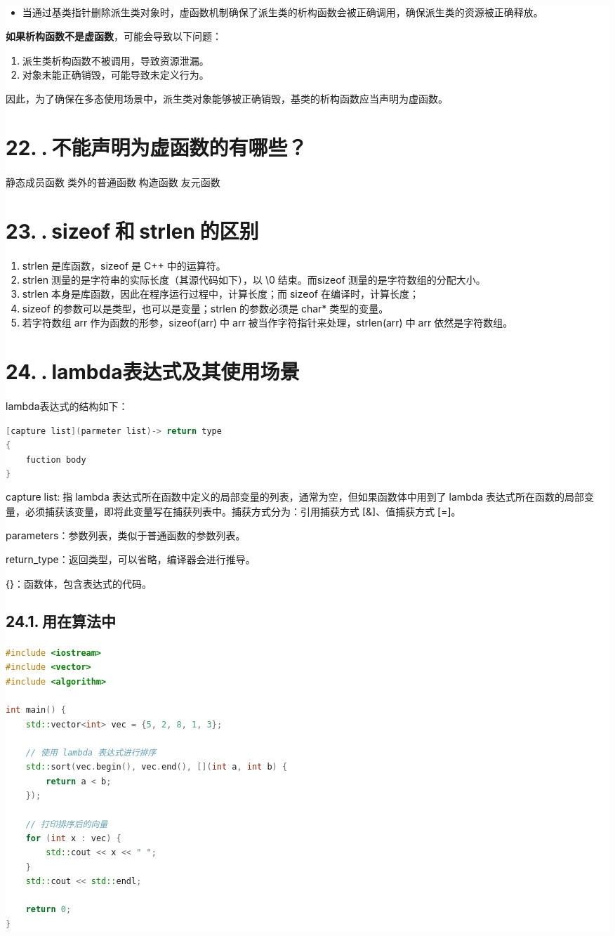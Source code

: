 - 当通过基类指针删除派生类对象时，虚函数机制确保了派生类的析构函数会被正确调用，确保派生类的资源被正确释放。

**如果析构函数不是虚函数**，可能会导致以下问题：

1. 派生类析构函数不被调用，导致资源泄漏。
2. 对象未能正确销毁，可能导致未定义行为。

因此，为了确保在多态使用场景中，派生类对象能够被正确销毁，基类的析构函数应当声明为虚函数。
# 22. . 不能声明为虚函数的有哪些？
静态成员函数
类外的普通函数
构造函数
友元函数    

# 23. . sizeof 和 strlen 的区别
1. strlen 是库函数，sizeof 是 C++ 中的运算符。
2. strlen 测量的是字符串的实际长度（其源代码如下），以 \0 结束。而sizeof 测量的是字符数组的分配大小。
3. strlen 本身是库函数，因此在程序运行过程中，计算长度；而 sizeof 在编译时，计算长度；
4. sizeof 的参数可以是类型，也可以是变量；strlen 的参数必须是 char* 类型的变量。
5. 若字符数组 arr 作为函数的形参，sizeof(arr) 中 arr 被当作字符指针来处理，strlen(arr) 中 arr
依然是字符数组。 

# 24. . lambda表达式及其使用场景

lambda表达式的结构如下：
```cpp
[capture list](parmeter list)-> return type
{
    fuction body
}
```
capture list: 指 lambda 表达式所在函数中定义的局部变量的列表，通常为空，但如果函数体中用到了 lambda 表达式所在函数的局部变量，必须捕获该变量，即将此变量写在捕获列表中。捕获方式分为：引用捕获方式 [&]、值捕获方式 [=]。

parameters：参数列表，类似于普通函数的参数列表。

return_type：返回类型，可以省略，编译器会进行推导。

{}：函数体，包含表达式的代码。

## 24.1. 用在算法中
```cpp
#include <iostream>
#include <vector>
#include <algorithm>

int main() {
    std::vector<int> vec = {5, 2, 8, 1, 3};

    // 使用 lambda 表达式进行排序
    std::sort(vec.begin(), vec.end(), [](int a, int b) {
        return a < b;
    });

    // 打印排序后的向量
    for (int x : vec) {
        std::cout << x << " ";
    }
    std::cout << std::endl;

    return 0;
}
```